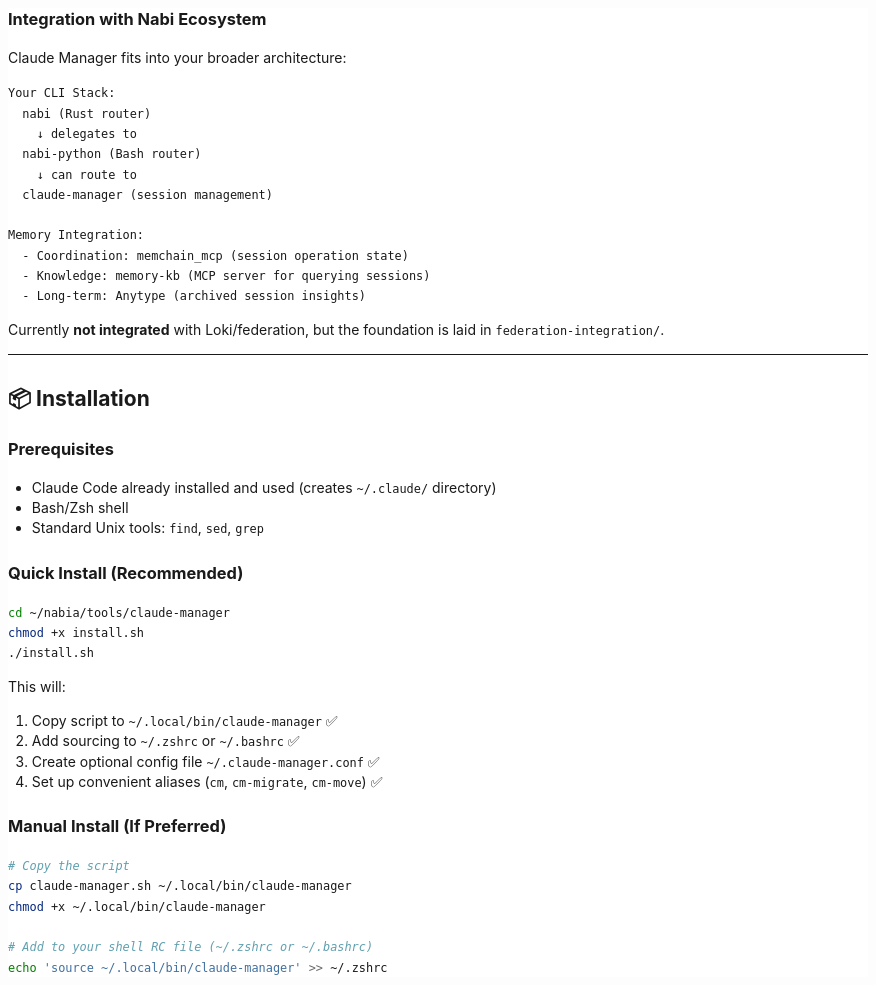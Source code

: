 ### Integration with Nabi Ecosystem

Claude Manager fits into your broader architecture:

```
Your CLI Stack:
  nabi (Rust router)
    ↓ delegates to
  nabi-python (Bash router)
    ↓ can route to
  claude-manager (session management)

Memory Integration:
  - Coordination: memchain_mcp (session operation state)
  - Knowledge: memory-kb (MCP server for querying sessions)
  - Long-term: Anytype (archived session insights)
```

Currently **not integrated** with Loki/federation, but the foundation is laid in `federation-integration/`.

---

## 📦 Installation

### Prerequisites

- Claude Code already installed and used (creates `~/.claude/` directory)
- Bash/Zsh shell
- Standard Unix tools: `find`, `sed`, `grep`

### Quick Install (Recommended)

```bash
cd ~/nabia/tools/claude-manager
chmod +x install.sh
./install.sh
```

This will:
1. Copy script to `~/.local/bin/claude-manager` ✅
2. Add sourcing to `~/.zshrc` or `~/.bashrc` ✅
3. Create optional config file `~/.claude-manager.conf` ✅
4. Set up convenient aliases (`cm`, `cm-migrate`, `cm-move`) ✅

### Manual Install (If Preferred)

```bash
# Copy the script
cp claude-manager.sh ~/.local/bin/claude-manager
chmod +x ~/.local/bin/claude-manager

# Add to your shell RC file (~/.zshrc or ~/.bashrc)
echo 'source ~/.local/bin/claude-manager' >> ~/.zshrc
```
